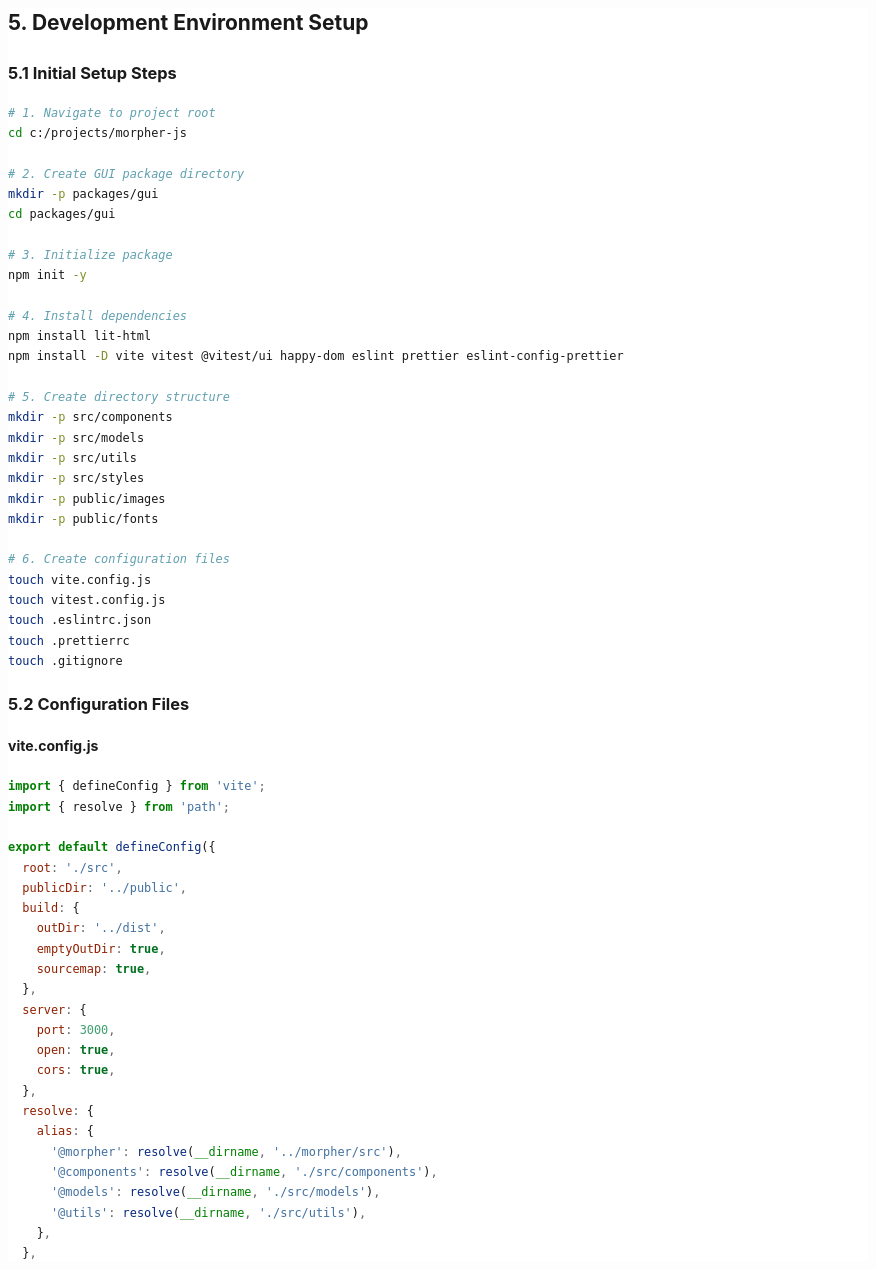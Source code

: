 ## 5. Development Environment Setup

### 5.1 Initial Setup Steps

```bash
# 1. Navigate to project root
cd c:/projects/morpher-js

# 2. Create GUI package directory
mkdir -p packages/gui
cd packages/gui

# 3. Initialize package
npm init -y

# 4. Install dependencies
npm install lit-html
npm install -D vite vitest @vitest/ui happy-dom eslint prettier eslint-config-prettier

# 5. Create directory structure
mkdir -p src/components
mkdir -p src/models
mkdir -p src/utils
mkdir -p src/styles
mkdir -p public/images
mkdir -p public/fonts

# 6. Create configuration files
touch vite.config.js
touch vitest.config.js
touch .eslintrc.json
touch .prettierrc
touch .gitignore
```

### 5.2 Configuration Files

#### vite.config.js
```javascript
import { defineConfig } from 'vite';
import { resolve } from 'path';

export default defineConfig({
  root: './src',
  publicDir: '../public',
  build: {
    outDir: '../dist',
    emptyOutDir: true,
    sourcemap: true,
  },
  server: {
    port: 3000,
    open: true,
    cors: true,
  },
  resolve: {
    alias: {
      '@morpher': resolve(__dirname, '../morpher/src'),
      '@components': resolve(__dirname, './src/components'),
      '@models': resolve(__dirname, './src/models'),
      '@utils': resolve(__dirname, './src/utils'),
    },
  },
```